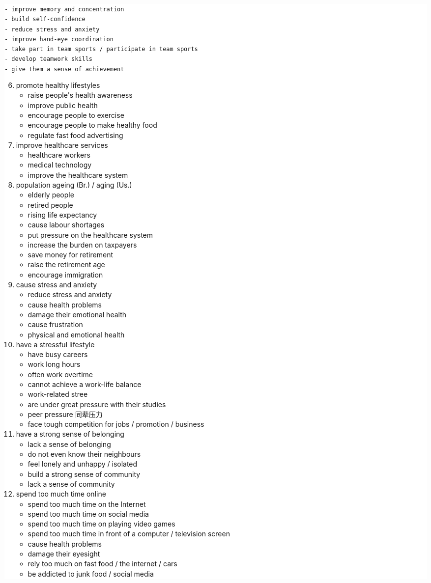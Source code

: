 	- improve memory and concentration
	- build self-confidence
	- reduce stress and anxiety
	- improve hand-eye coordination
	- take part in team sports / participate in team sports
	- develop teamwork skills
	- give them a sense of achievement
6. promote healthy lifestyles
	- raise people's health awareness
	- improve public health
	- encourage people to exercise
	- encourage people to make healthy food
	- regulate fast food advertising
7. improve healthcare services
	- healthcare workers
	- medical technology
	- improve the healthcare system
8. population ageing (Br.) / aging (Us.)
	- elderly people
	- retired people
	- rising life expectancy
	- cause labour shortages
	- put pressure on the healthcare system
	- increase the burden on taxpayers
	- save money for retirement
	- raise the retirement age
	- encourage immigration
9. cause stress and anxiety
	- reduce stress and anxiety
	- cause health problems
	- damage their emotional health
	- cause frustration
	- physical and emotional health
10. have a stressful lifestyle
	- have busy careers
	- work long hours
	- often work overtime
	- cannot achieve a work-life balance
	- work-related stree
	- are under great pressure with their studies
	- peer pressure 同辈压力
	- face tough competition for jobs / promotion / business
11. have a strong sense of belonging
	- lack a sense of belonging
	- do not even know their neighbours
	- feel lonely and unhappy / isolated
	- build a strong sense of community
	- lack a sense of community
12. spend too much time online
	- spend too much time on the Internet
	- spend too much time on social media
	- spend too much time on playing video games
	- spend too much time in front of a computer / television screen
	- cause health problems
	- damage their eyesight
	- rely too much on fast food / the internet / cars
	- be addicted to junk food / social media

